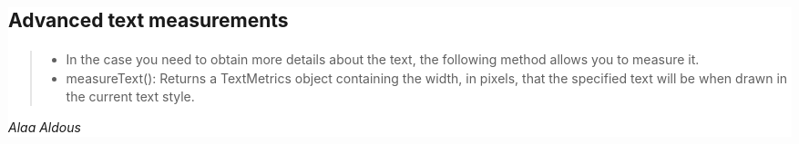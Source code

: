 ## Advanced text measurements
 > * In the case you need to obtain more details about the text, the following method allows you to measure it.
  > * measureText():  Returns a TextMetrics object containing the width, in pixels, that the specified text will be when drawn in the current text style.


*Alaa Aldous*